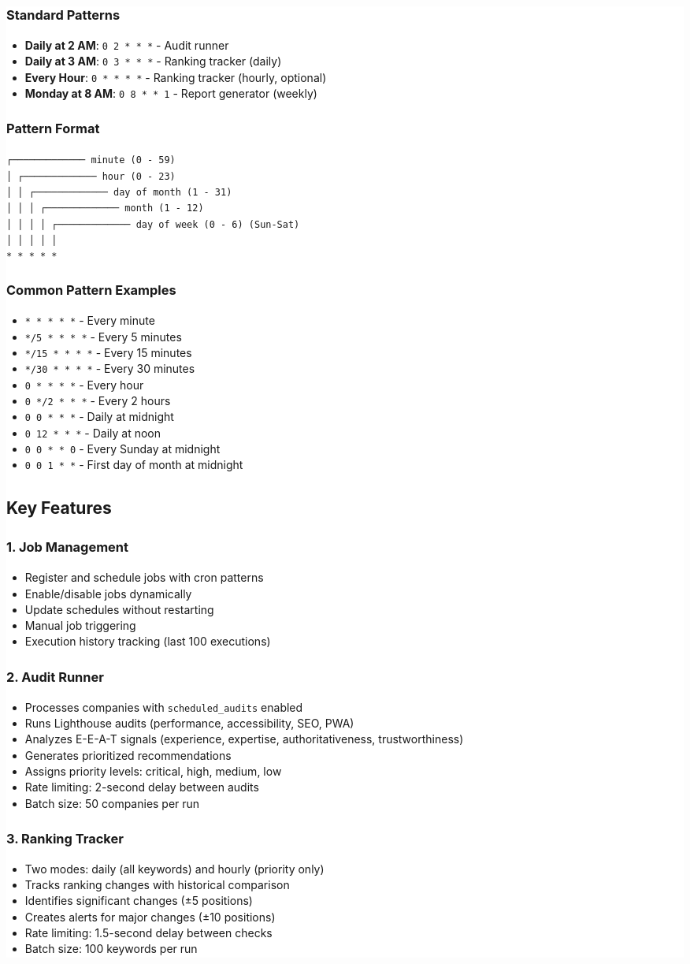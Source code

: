 ### Standard Patterns
- **Daily at 2 AM**: `0 2 * * *` - Audit runner
- **Daily at 3 AM**: `0 3 * * *` - Ranking tracker (daily)
- **Every Hour**: `0 * * * *` - Ranking tracker (hourly, optional)
- **Monday at 8 AM**: `0 8 * * 1` - Report generator (weekly)

### Pattern Format
```
┌───────────── minute (0 - 59)
│ ┌───────────── hour (0 - 23)
│ │ ┌───────────── day of month (1 - 31)
│ │ │ ┌───────────── month (1 - 12)
│ │ │ │ ┌───────────── day of week (0 - 6) (Sun-Sat)
│ │ │ │ │
* * * * *
```

### Common Pattern Examples
- `* * * * *` - Every minute
- `*/5 * * * *` - Every 5 minutes
- `*/15 * * * *` - Every 15 minutes
- `*/30 * * * *` - Every 30 minutes
- `0 * * * *` - Every hour
- `0 */2 * * *` - Every 2 hours
- `0 0 * * *` - Daily at midnight
- `0 12 * * *` - Daily at noon
- `0 0 * * 0` - Every Sunday at midnight
- `0 0 1 * *` - First day of month at midnight

## Key Features

### 1. Job Management
- Register and schedule jobs with cron patterns
- Enable/disable jobs dynamically
- Update schedules without restarting
- Manual job triggering
- Execution history tracking (last 100 executions)

### 2. Audit Runner
- Processes companies with `scheduled_audits` enabled
- Runs Lighthouse audits (performance, accessibility, SEO, PWA)
- Analyzes E-E-A-T signals (experience, expertise, authoritativeness, trustworthiness)
- Generates prioritized recommendations
- Assigns priority levels: critical, high, medium, low
- Rate limiting: 2-second delay between audits
- Batch size: 50 companies per run

### 3. Ranking Tracker
- Two modes: daily (all keywords) and hourly (priority only)
- Tracks ranking changes with historical comparison
- Identifies significant changes (±5 positions)
- Creates alerts for major changes (±10 positions)
- Rate limiting: 1.5-second delay between checks
- Batch size: 100 keywords per run
